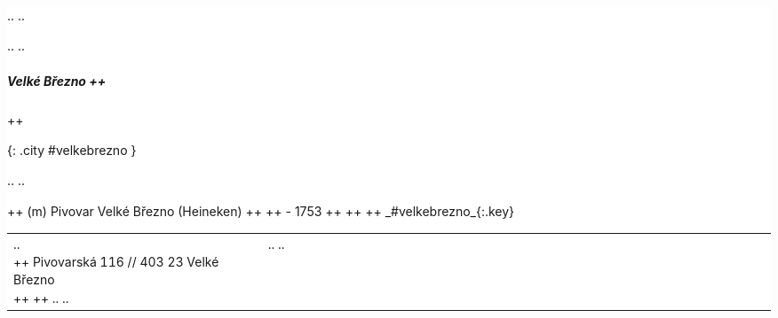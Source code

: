 </div>
</td>
<td width='66.666%'>
<div class='beers' markdown='1'>
.. 
.. 

</div>
</td>
</tr>
</table>
</div>



..
..

##### Velké Březno  ++
  ++

{: .city #velkebrezno }




.. 
.. 

<div class='brewery' id='velkebrezno'>
<div class='brewery-title' markdown='1'>
 ++
(m) Pivovar Velké Březno (Heineken) ++
 ++
- 1753 ++
 ++
 ++
_#velkebrezno_{:.key}
</div>

<table class='brewery'>
<tr>
<td width='33.333%'>
.. 
<div class='brewery-details' markdown='1'>
 ++
Pivovarská 116 // 403 23  Velké Březno  <br> ++
   ++
.. 
.. 

</div>
</td>
<td width='66.666%'>
<div class='beers' markdown='1'>
.. 
.. 
